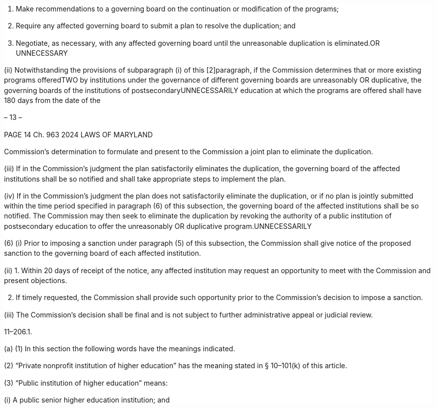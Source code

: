 1. Make recommendations to a governing board on the
continuation or modification of the programs;

2. Require any affected governing board to submit a plan to
resolve the duplication; and

3. Negotiate, as necessary, with any affected governing
board until the unreasonable duplication is eliminated.OR UNNECESSARY

(ii) Notwithstanding the provisions of subparagraph (i) of this
[2]paragraph, if the Commission determines that or more existing programs offeredTWO
by institutions under the governance of different governing boards are unreasonably OR
duplicative, the governing boards of the institutions of postsecondaryUNNECESSARILY
education at which the programs are offered shall have 180 days from the date of the

– 13 –

PAGE 14
Ch. 963 2024 LAWS OF MARYLAND

Commission’s determination to formulate and present to the Commission a joint plan to
eliminate the duplication.

(iii) If in the Commission’s judgment the plan satisfactorily
eliminates the duplication, the governing board of the affected institutions shall be so
notified and shall take appropriate steps to implement the plan.

(iv) If in the Commission’s judgment the plan does not satisfactorily
eliminate the duplication, or if no plan is jointly submitted within the time period specified
in paragraph (6) of this subsection, the governing board of the affected institutions shall be
so notified. The Commission may then seek to eliminate the duplication by revoking the
authority of a public institution of postsecondary education to offer the unreasonably OR
duplicative program.UNNECESSARILY

(6) (i) Prior to imposing a sanction under paragraph (5) of this
subsection, the Commission shall give notice of the proposed sanction to the governing
board of each affected institution.

(ii) 1. Within 20 days of receipt of the notice, any affected
institution may request an opportunity to meet with the Commission and present
objections.

2. If timely requested, the Commission shall provide such
opportunity prior to the Commission’s decision to impose a sanction.

(iii) The Commission’s decision shall be final and is not subject to
further administrative appeal or judicial review.

11–206.1.

(a) (1) In this section the following words have the meanings indicated.

(2) “Private nonprofit institution of higher education” has the meaning
stated in § 10–101(k) of this article.

(3) “Public institution of higher education” means:

(i) A public senior higher education institution; and
